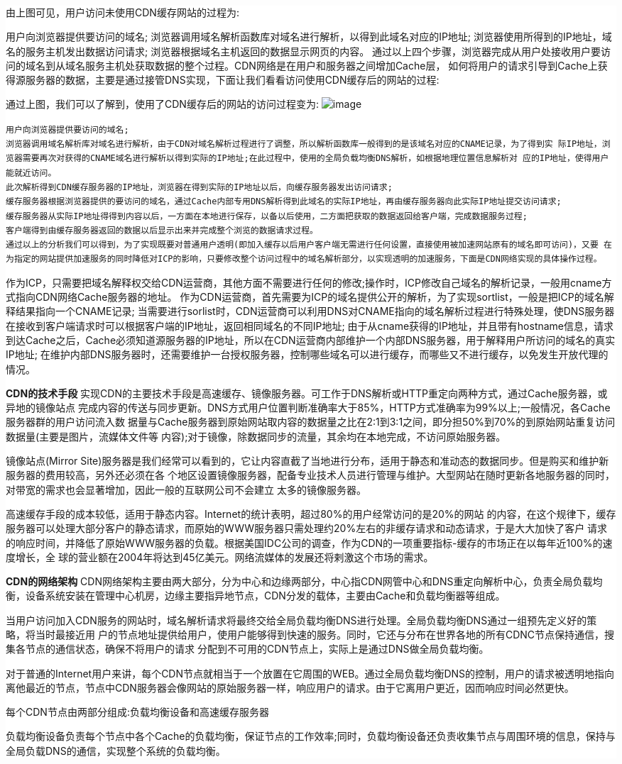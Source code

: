 由上图可见，用户访问未使用CDN缓存网站的过程为:

用户向浏览器提供要访问的域名;
浏览器调用域名解析函数库对域名进行解析，以得到此域名对应的IP地址;
浏览器使用所得到的IP地址，域名的服务主机发出数据访问请求;
浏览器根据域名主机返回的数据显示网页的内容。
通过以上四个步骤，浏览器完成从用户处接收用户要访问的域名到从域名服务主机处获取数据的整个过程。CDN网络是在用户和服务器之间增加Cache层， 如何将用户的请求引导到Cache上获得源服务器的数据，主要是通过接管DNS实现，下面让我们看看访问使用CDN缓存后的网站的过程:



通过上图，我们可以了解到，使用了CDN缓存后的网站的访问过程变为:
![image](http://csrd.aliapp.com/wp-content/plugins/Untitled-2.jpg)

    用户向浏览器提供要访问的域名;
    浏览器调用域名解析库对域名进行解析，由于CDN对域名解析过程进行了调整，所以解析函数库一般得到的是该域名对应的CNAME记录，为了得到实 际IP地址，浏览器需要再次对获得的CNAME域名进行解析以得到实际的IP地址;在此过程中，使用的全局负载均衡DNS解析，如根据地理位置信息解析对 应的IP地址，使得用户能就近访问。
    此次解析得到CDN缓存服务器的IP地址，浏览器在得到实际的IP地址以后，向缓存服务器发出访问请求;
    缓存服务器根据浏览器提供的要访问的域名，通过Cache内部专用DNS解析得到此域名的实际IP地址，再由缓存服务器向此实际IP地址提交访问请求;
    缓存服务器从实际IP地址得得到内容以后，一方面在本地进行保存，以备以后使用，二方面把获取的数据返回给客户端，完成数据服务过程;
    客户端得到由缓存服务器返回的数据以后显示出来并完成整个浏览的数据请求过程。
    通过以上的分析我们可以得到，为了实现既要对普通用户透明(即加入缓存以后用户客户端无需进行任何设置，直接使用被加速网站原有的域名即可访问)，又要 在为指定的网站提供加速服务的同时降低对ICP的影响，只要修改整个访问过程中的域名解析部分，以实现透明的加速服务，下面是CDN网络实现的具体操作过程。

作为ICP，只需要把域名解释权交给CDN运营商，其他方面不需要进行任何的修改;操作时，ICP修改自己域名的解析记录，一般用cname方式指向CDN网络Cache服务器的地址。
作为CDN运营商，首先需要为ICP的域名提供公开的解析，为了实现sortlist，一般是把ICP的域名解释结果指向一个CNAME记录;
当需要进行sorlist时，CDN运营商可以利用DNS对CNAME指向的域名解析过程进行特殊处理，使DNS服务器在接收到客户端请求时可以根据客户端的IP地址，返回相同域名的不同IP地址;
由于从cname获得的IP地址，并且带有hostname信息，请求到达Cache之后，Cache必须知道源服务器的IP地址，所以在CDN运营商内部维护一个内部DNS服务器，用于解释用户所访问的域名的真实IP地址;
在维护内部DNS服务器时，还需要维护一台授权服务器，控制哪些域名可以进行缓存，而哪些又不进行缓存，以免发生开放代理的情况。

**CDN的技术手段**
实现CDN的主要技术手段是高速缓存、镜像服务器。可工作于DNS解析或HTTP重定向两种方式，通过Cache服务器，或异地的镜像站点 完成内容的传送与同步更新。DNS方式用户位置判断准确率大于85%，HTTP方式准确率为99%以上;一般情况，各Cache服务器群的用户访问流入数 据量与Cache服务器到原始网站取内容的数据量之比在2:1到3:1之间，即分担50%到70%的到原始网站重复访问数据量(主要是图片，流媒体文件等 内容);对于镜像，除数据同步的流量，其余均在本地完成，不访问原始服务器。

镜像站点(Mirror Site)服务器是我们经常可以看到的，它让内容直截了当地进行分布，适用于静态和准动态的数据同步。但是购买和维护新服务器的费用较高，另外还必须在各 个地区设置镜像服务器，配备专业技术人员进行管理与维护。大型网站在随时更新各地服务器的同时，对带宽的需求也会显著增加，因此一般的互联网公司不会建立 太多的镜像服务器。

高速缓存手段的成本较低，适用于静态内容。Internet的统计表明，超过80%的用户经常访问的是20%的网站 的内容，在这个规律下，缓存服务器可以处理大部分客户的静态请求，而原始的WWW服务器只需处理约20%左右的非缓存请求和动态请求，于是大大加快了客户 请求的响应时间，并降低了原始WWW服务器的负载。根据美国IDC公司的调查，作为CDN的一项重要指标-缓存的市场正在以每年近100%的速度增长，全 球的营业额在2004年将达到45亿美元。网络流媒体的发展还将剌激这个市场的需求。

**CDN的网络架构**
CDN网络架构主要由两大部分，分为中心和边缘两部分，中心指CDN网管中心和DNS重定向解析中心，负责全局负载均衡，设备系统安装在管理中心机房，边缘主要指异地节点，CDN分发的载体，主要由Cache和负载均衡器等组成。

当用户访问加入CDN服务的网站时，域名解析请求将最终交给全局负载均衡DNS进行处理。全局负载均衡DNS通过一组预先定义好的策略，将当时最接近用 户的节点地址提供给用户，使用户能够得到快速的服务。同时，它还与分布在世界各地的所有CDNC节点保持通信，搜集各节点的通信状态，确保不将用户的请求 分配到不可用的CDN节点上，实际上是通过DNS做全局负载均衡。

对于普通的Internet用户来讲，每个CDN节点就相当于一个放置在它周围的WEB。通过全局负载均衡DNS的控制，用户的请求被透明地指向离他最近的节点，节点中CDN服务器会像网站的原始服务器一样，响应用户的请求。由于它离用户更近，因而响应时间必然更快。

每个CDN节点由两部分组成:负载均衡设备和高速缓存服务器

负载均衡设备负责每个节点中各个Cache的负载均衡，保证节点的工作效率;同时，负载均衡设备还负责收集节点与周围环境的信息，保持与全局负载DNS的通信，实现整个系统的负载均衡。

